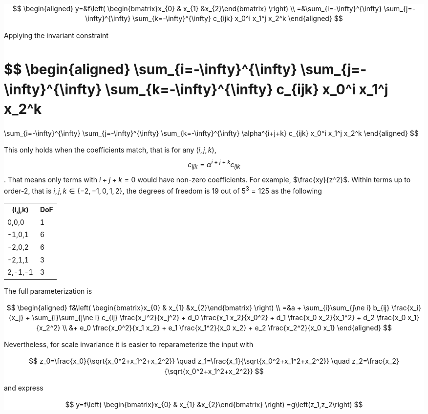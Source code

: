 $$
\begin{aligned}
y=&f\left( \begin{bmatrix}x_{0} & x_{1} &x_{2}\end{bmatrix} \right) \\
=&\sum_{i=-\infty}^{\infty} \sum_{j=-\infty}^{\infty} \sum_{k=-\infty}^{\infty} c_{ijk} x_0^i x_1^j x_2^k 
\end{aligned}
$$

Applying the invariant constraint

$$
\begin{aligned}
\sum_{i=-\infty}^{\infty} \sum_{j=-\infty}^{\infty} \sum_{k=-\infty}^{\infty} c_{ijk} x_0^i x_1^j x_2^k 
=
\sum_{i=-\infty}^{\infty} \sum_{j=-\infty}^{\infty} \sum_{k=-\infty}^{\infty} \alpha^{i+j+k} c_{ijk} x_0^i x_1^j x_2^k 
\end{aligned}
$$

This only holds when the coefficients match, that is for any $(i,j,k)$, $$c_{ijk}=\alpha^{i+j+k} c_{ijk}$$. That means only terms with $i+j+k=0$ would have non-zero coefficients. For example, $\frac{xy}{z^2}$. Within terms up to order-2, that is $i,j,k\in \left\{ -2,-1,0,1,2 \right\}$, the degrees of freedom is $19$ out of $5^3=125$ as the following

<table>
<tr><th>(i,j,k)</th><th>DoF</th></tr>
<tr><td>0,0,0</td><td>1</td></tr>
<tr><td>-1,0,1</td><td>6</td></tr>
<tr><td>-2,0,2</td><td>6</td></tr>
<tr><td>-2,1,1</td><td>3</td></tr>
<tr><td>2,-1,-1</td><td>3</td></tr>
</table>

The full parameterization is

$$
\begin{aligned}
f&\left( \begin{bmatrix}x_{0} & x_{1} &x_{2}\end{bmatrix} \right) \\
=&a + \sum_{i}\sum_{j\ne i} b_{ij} \frac{x_i}{x_j} + \sum_{i}\sum_{j\ne i} c_{ij} \frac{x_i^2}{x_j^2} + d_0 \frac{x_1 x_2}{x_0^2} + d_1 \frac{x_0 x_2}{x_1^2} + d_2 \frac{x_0 x_1}{x_2^2} \\
&+ e_0 \frac{x_0^2}{x_1 x_2} + e_1 \frac{x_1^2}{x_0 x_2} + e_2 \frac{x_2^2}{x_0 x_1} 
\end{aligned}
$$

Nevertheless, for scale invariance it is easier to reparameterize the input with

$$
z_0=\frac{x_0}{\sqrt{x_0^2+x_1^2+x_2^2}} \quad
z_1=\frac{x_1}{\sqrt{x_0^2+x_1^2+x_2^2}} \quad
z_2=\frac{x_2}{\sqrt{x_0^2+x_1^2+x_2^2}}
$$

and express

$$
y=f\left( \begin{bmatrix}x_{0} & x_{1} &x_{2}\end{bmatrix} \right) =g\left(z_1,z_2\right)
$$
